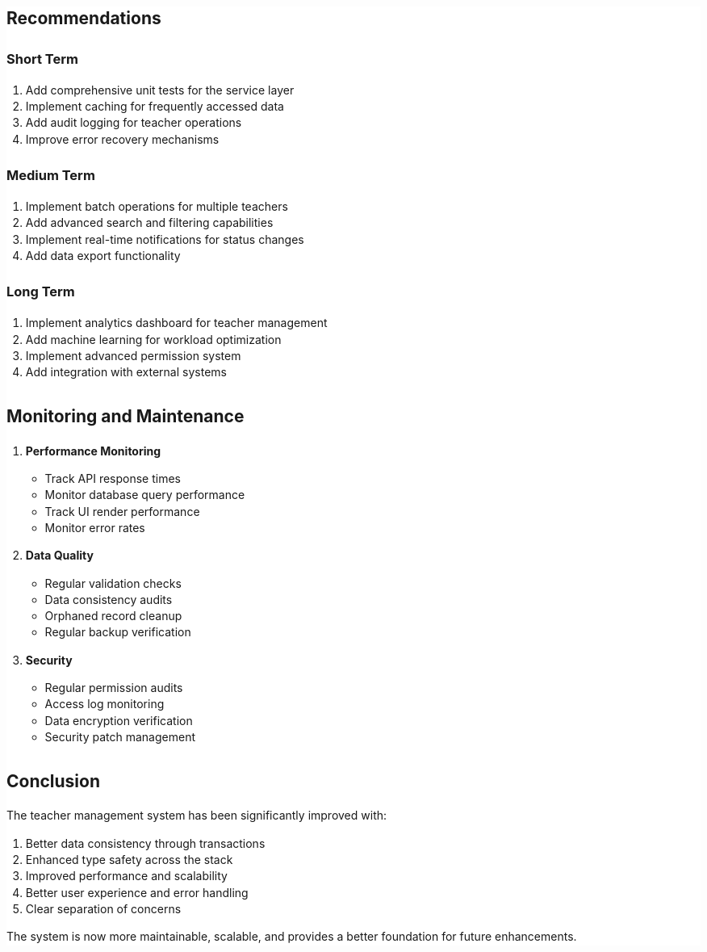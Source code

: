 ## Recommendations

### Short Term
1. Add comprehensive unit tests for the service layer
2. Implement caching for frequently accessed data
3. Add audit logging for teacher operations
4. Improve error recovery mechanisms

### Medium Term
1. Implement batch operations for multiple teachers
2. Add advanced search and filtering capabilities
3. Implement real-time notifications for status changes
4. Add data export functionality

### Long Term
1. Implement analytics dashboard for teacher management
2. Add machine learning for workload optimization
3. Implement advanced permission system
4. Add integration with external systems

## Monitoring and Maintenance

1. **Performance Monitoring**
   - Track API response times
   - Monitor database query performance
   - Track UI render performance
   - Monitor error rates

2. **Data Quality**
   - Regular validation checks
   - Data consistency audits
   - Orphaned record cleanup
   - Regular backup verification

3. **Security**
   - Regular permission audits
   - Access log monitoring
   - Data encryption verification
   - Security patch management

## Conclusion

The teacher management system has been significantly improved with:
1. Better data consistency through transactions
2. Enhanced type safety across the stack
3. Improved performance and scalability
4. Better user experience and error handling
5. Clear separation of concerns

The system is now more maintainable, scalable, and provides a better foundation for future enhancements. 